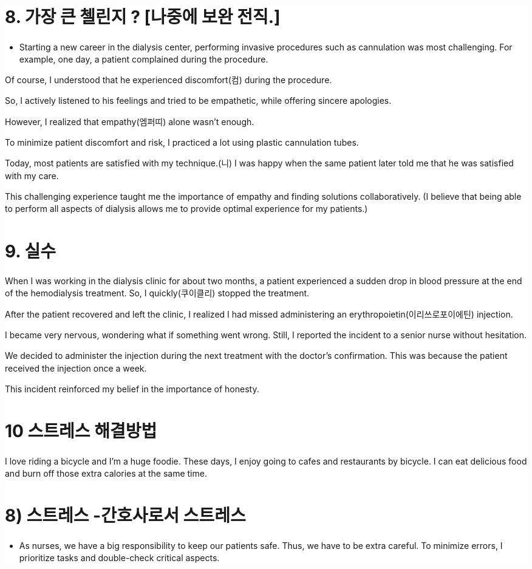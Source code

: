 
# 8. 가장 큰 첼린지 ? [나중에 보완 전직.]
- Starting a new career in the dialysis center,
 performing invasive procedures such as cannulation was most challenging.
For example, one day, a patient complained during the procedure.
 
Of course, I understood that he experienced discomfort(컴) during the procedure.
 
 So, I actively listened to his feelings and tried to be empathetic,
 while offering sincere apologies.
 
However, I realized that empathy(엠퍼띠) alone wasn’t enough.
 
To minimize patient discomfort and risk,
I practiced a lot using plastic cannulation tubes.
 
Today, most patients are satisfied with my technique.(니)
I was happy when the same patient later told me
 that he was satisfied with my care. 

This challenging experience taught me the importance of empathy 
and finding solutions collaboratively.
(I believe that being able to perform all aspects of dialysis
 allows me to provide optimal experience for my patients.)


# 9. 실수
When I was working in the dialysis clinic for about two months,
a patient experienced a sudden drop in blood pressure 
at the end of the hemodialysis treatment. 
So, I quickly(쿠이클리) stopped the treatment. 	

After the patient recovered and left the clinic,
I realized I had missed administering an erythropoietin(이리쓰로포이에틴) injection. 

I became very nervous, wondering what if something went wrong.
Still, I reported the incident to a senior nurse without hesitation. 

We decided to administer the injection
during the next treatment with the doctor’s confirmation.
This was because the patient received the injection once a week.

This incident reinforced my belief in the importance of honesty.

# 10 스트레스 해결방법
I love riding a bicycle and I’m a huge foodie.
These days, I enjoy going to cafes and restaurants by bicycle. 
I can eat delicious food and burn off those extra calories at the same time.
# 8) 스트레스 -간호사로서 스트레스
- As nurses, we have a big responsibility to keep our patients safe.
Thus, we have to be extra careful. 
To minimize errors, I prioritize tasks and double-check critical aspects.
